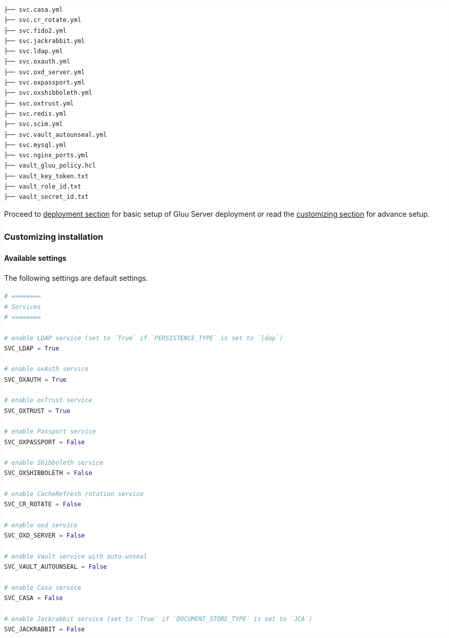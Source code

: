 ```sh
├── svc.casa.yml
├── svc.cr_rotate.yml
├── svc.fido2.yml
├── svc.jackrabbit.yml
├── svc.ldap.yml
├── svc.oxauth.yml
├── svc.oxd_server.yml
├── svc.oxpassport.yml
├── svc.oxshibboleth.yml
├── svc.oxtrust.yml
├── svc.redis.yml
├── svc.scim.yml
├── svc.vault_autounseal.yml
├── svc.mysql.yml
├── svc.nginx_ports.yml
├── vault_gluu_policy.hcl
├── vault_key_token.txt
├── vault_role_id.txt
├── vault_secret_id.txt
```

Proceed to [deployment section](./#deploy-the-gluu-server) for basic setup of Gluu Server deployment or read the [customizing section](./#customizing-installation) for advance setup.

### Customizing installation

#### Available settings

The following settings are default settings.

```python
# ========
# Services
# ========

# enable LDAP service (set to `True` if `PERSISTENCE_TYPE` is set to `ldap`)
SVC_LDAP = True

# enable oxAuth service
SVC_OXAUTH = True

# enable oxTrust service
SVC_OXTRUST = True

# enable Passport service
SVC_OXPASSPORT = False

# enable Shibboleth service
SVC_OXSHIBBOLETH = False

# enable CacheRefresh rotation service
SVC_CR_ROTATE = False

# enable oxd service
SVC_OXD_SERVER = False

# enable Vault service with auto-unseal
SVC_VAULT_AUTOUNSEAL = False

# enable Casa service
SVC_CASA = False

# enable Jackrabbit service (set to `True` if `DOCUMENT_STORE_TYPE` is set to `JCA`)
SVC_JACKRABBIT = False
```